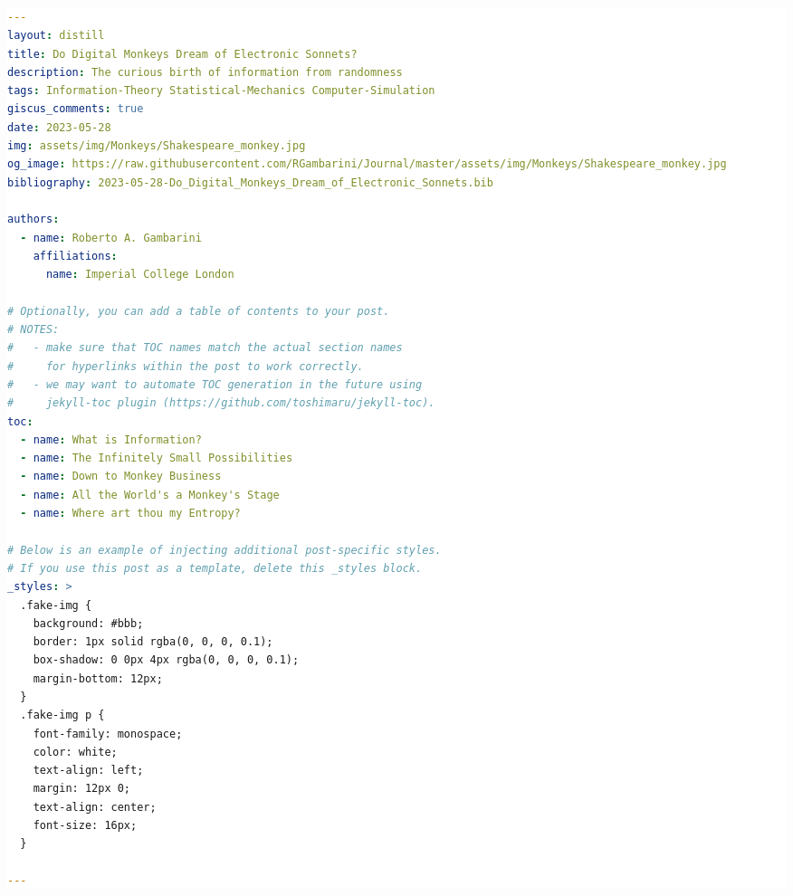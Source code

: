 ```yaml
---
layout: distill
title: Do Digital Monkeys Dream of Electronic Sonnets?
description: The curious birth of information from randomness
tags: Information-Theory Statistical-Mechanics Computer-Simulation
giscus_comments: true
date: 2023-05-28
img: assets/img/Monkeys/Shakespeare_monkey.jpg
og_image: https://raw.githubusercontent.com/RGambarini/Journal/master/assets/img/Monkeys/Shakespeare_monkey.jpg
bibliography: 2023-05-28-Do_Digital_Monkeys_Dream_of_Electronic_Sonnets.bib

authors:
  - name: Roberto A. Gambarini
    affiliations:
      name: Imperial College London

# Optionally, you can add a table of contents to your post.
# NOTES:
#   - make sure that TOC names match the actual section names
#     for hyperlinks within the post to work correctly.
#   - we may want to automate TOC generation in the future using
#     jekyll-toc plugin (https://github.com/toshimaru/jekyll-toc).
toc:
  - name: What is Information?
  - name: The Infinitely Small Possibilities
  - name: Down to Monkey Business
  - name: All the World's a Monkey's Stage
  - name: Where art thou my Entropy?

# Below is an example of injecting additional post-specific styles.
# If you use this post as a template, delete this _styles block.
_styles: >
  .fake-img {
    background: #bbb;
    border: 1px solid rgba(0, 0, 0, 0.1);
    box-shadow: 0 0px 4px rgba(0, 0, 0, 0.1);
    margin-bottom: 12px;
  }
  .fake-img p {
    font-family: monospace;
    color: white;
    text-align: left;
    margin: 12px 0;
    text-align: center;
    font-size: 16px;
  }

---
```
